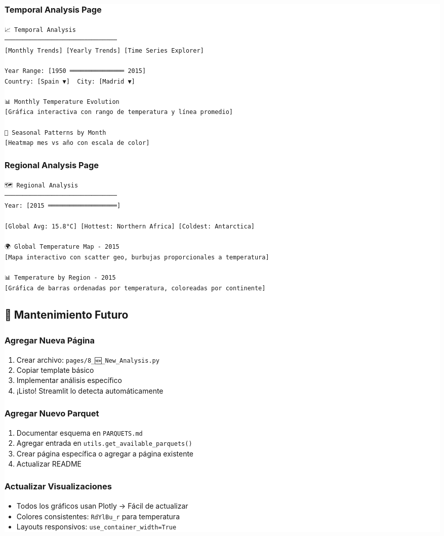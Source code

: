 ### Temporal Analysis Page
```
📈 Temporal Analysis
───────────────────────────────
[Monthly Trends] [Yearly Trends] [Time Series Explorer]

Year Range: [1950 ═══════════════ 2015]
Country: [Spain ▼]  City: [Madrid ▼]

📊 Monthly Temperature Evolution
[Gráfica interactiva con rango de temperatura y línea promedio]

📅 Seasonal Patterns by Month
[Heatmap mes vs año con escala de color]
```

### Regional Analysis Page
```
🗺️ Regional Analysis
───────────────────────────────
Year: [2015 ═══════════════════]

[Global Avg: 15.8°C] [Hottest: Northern Africa] [Coldest: Antarctica]

🌍 Global Temperature Map - 2015
[Mapa interactivo con scatter geo, burbujas proporcionales a temperatura]

📊 Temperature by Region - 2015
[Gráfica de barras ordenadas por temperatura, coloreadas por continente]
```

## 🔧 Mantenimiento Futuro

### Agregar Nueva Página

1. Crear archivo: `pages/8_🆕_New_Analysis.py`
2. Copiar template básico
3. Implementar análisis específico
4. ¡Listo! Streamlit lo detecta automáticamente

### Agregar Nuevo Parquet

1. Documentar esquema en `PARQUETS.md`
2. Agregar entrada en `utils.get_available_parquets()`
3. Crear página específica o agregar a página existente
4. Actualizar README

### Actualizar Visualizaciones

- Todos los gráficos usan Plotly → Fácil de actualizar
- Colores consistentes: `RdYlBu_r` para temperatura
- Layouts responsivos: `use_container_width=True`
